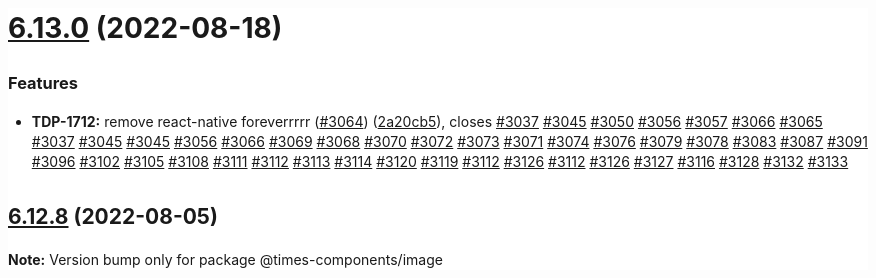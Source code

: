



# [6.13.0](https://github.com/newsuk/times-components/compare/@times-components/image@6.12.8...@times-components/image@6.13.0) (2022-08-18)


### Features

* **TDP-1712:** remove react-native foreverrrrr ([#3064](https://github.com/newsuk/times-components/issues/3064)) ([2a20cb5](https://github.com/newsuk/times-components/commit/2a20cb5abc10a4e7ca2d62487967f8fcf4eccb62)), closes [#3037](https://github.com/newsuk/times-components/issues/3037) [#3045](https://github.com/newsuk/times-components/issues/3045) [#3050](https://github.com/newsuk/times-components/issues/3050) [#3056](https://github.com/newsuk/times-components/issues/3056) [#3057](https://github.com/newsuk/times-components/issues/3057) [#3066](https://github.com/newsuk/times-components/issues/3066) [#3065](https://github.com/newsuk/times-components/issues/3065) [#3037](https://github.com/newsuk/times-components/issues/3037) [#3045](https://github.com/newsuk/times-components/issues/3045) [#3045](https://github.com/newsuk/times-components/issues/3045) [#3056](https://github.com/newsuk/times-components/issues/3056) [#3066](https://github.com/newsuk/times-components/issues/3066) [#3069](https://github.com/newsuk/times-components/issues/3069) [#3068](https://github.com/newsuk/times-components/issues/3068) [#3070](https://github.com/newsuk/times-components/issues/3070) [#3072](https://github.com/newsuk/times-components/issues/3072) [#3073](https://github.com/newsuk/times-components/issues/3073) [#3071](https://github.com/newsuk/times-components/issues/3071) [#3074](https://github.com/newsuk/times-components/issues/3074) [#3076](https://github.com/newsuk/times-components/issues/3076) [#3079](https://github.com/newsuk/times-components/issues/3079) [#3078](https://github.com/newsuk/times-components/issues/3078) [#3083](https://github.com/newsuk/times-components/issues/3083) [#3087](https://github.com/newsuk/times-components/issues/3087) [#3091](https://github.com/newsuk/times-components/issues/3091) [#3096](https://github.com/newsuk/times-components/issues/3096) [#3102](https://github.com/newsuk/times-components/issues/3102) [#3105](https://github.com/newsuk/times-components/issues/3105) [#3108](https://github.com/newsuk/times-components/issues/3108) [#3111](https://github.com/newsuk/times-components/issues/3111) [#3112](https://github.com/newsuk/times-components/issues/3112) [#3113](https://github.com/newsuk/times-components/issues/3113) [#3114](https://github.com/newsuk/times-components/issues/3114) [#3120](https://github.com/newsuk/times-components/issues/3120) [#3119](https://github.com/newsuk/times-components/issues/3119) [#3112](https://github.com/newsuk/times-components/issues/3112) [#3126](https://github.com/newsuk/times-components/issues/3126) [#3112](https://github.com/newsuk/times-components/issues/3112) [#3126](https://github.com/newsuk/times-components/issues/3126) [#3127](https://github.com/newsuk/times-components/issues/3127) [#3116](https://github.com/newsuk/times-components/issues/3116) [#3128](https://github.com/newsuk/times-components/issues/3128) [#3132](https://github.com/newsuk/times-components/issues/3132) [#3133](https://github.com/newsuk/times-components/issues/3133)





## [6.12.8](https://github.com/newsuk/times-components/compare/@times-components/image@6.12.7...@times-components/image@6.12.8) (2022-08-05)

**Note:** Version bump only for package @times-components/image

